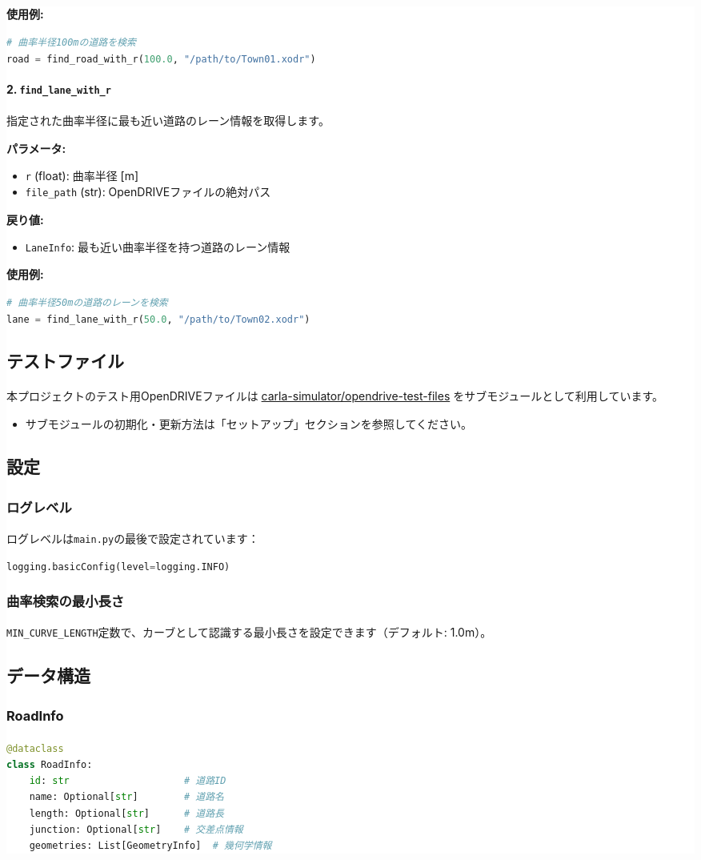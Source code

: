 **使用例:**
```python
# 曲率半径100mの道路を検索
road = find_road_with_r(100.0, "/path/to/Town01.xodr")
```

#### 2. `find_lane_with_r`

指定された曲率半径に最も近い道路のレーン情報を取得します。

**パラメータ:**
- `r` (float): 曲率半径 [m]
- `file_path` (str): OpenDRIVEファイルの絶対パス

**戻り値:**
- `LaneInfo`: 最も近い曲率半径を持つ道路のレーン情報

**使用例:**
```python
# 曲率半径50mの道路のレーンを検索
lane = find_lane_with_r(50.0, "/path/to/Town02.xodr")
```

## テストファイル

本プロジェクトのテスト用OpenDRIVEファイルは [carla-simulator/opendrive-test-files](https://github.com/carla-simulator/opendrive-test-files) をサブモジュールとして利用しています。

- サブモジュールの初期化・更新方法は「セットアップ」セクションを参照してください。

## 設定

### ログレベル

ログレベルは`main.py`の最後で設定されています：

```python
logging.basicConfig(level=logging.INFO)
```

### 曲率検索の最小長さ

`MIN_CURVE_LENGTH`定数で、カーブとして認識する最小長さを設定できます（デフォルト: 1.0m）。

## データ構造

### RoadInfo
```python
@dataclass
class RoadInfo:
    id: str                    # 道路ID
    name: Optional[str]        # 道路名
    length: Optional[str]      # 道路長
    junction: Optional[str]    # 交差点情報
    geometries: List[GeometryInfo]  # 幾何学情報
```
